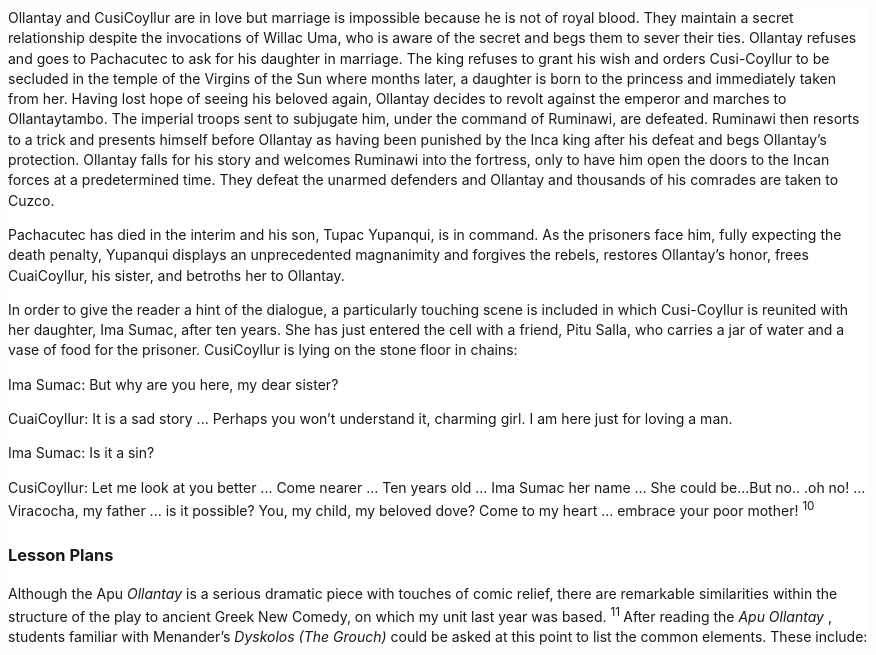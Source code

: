   Ollantay and CusiCoyllur are in love but marriage is impossible because he is not of royal blood. They maintain a secret relationship despite the invocations of Willac Uma, who is aware of the secret and begs them to sever their ties. Ollantay refuses and goes to Pachacutec to ask for his daughter in marriage. The king refuses to grant his wish and orders Cusi-Coyllur to be secluded in the temple of the Virgins of the Sun where months later, a daughter is born to the princess and immediately taken from her. Having lost hope of seeing his beloved again, Ollantay decides to revolt against the emperor and marches to Ollantaytambo. The imperial troops sent to subjugate him, under the command of Ruminawi, are defeated. Ruminawi then resorts to a trick and presents himself before Ollantay as having been punished by the Inca king after his defeat and begs Ollantay’s protection. Ollantay falls for his story and welcomes Ruminawi into the fortress, only to have him open the doors to the Incan forces at a predetermined time. They defeat the unarmed defenders and Ollantay and thousands of his comrades are taken to Cuzco.
 </p>
 <p>
  Pachacutec has died in the interim and his son, Tupac Yupanqui, is in command. As the prisoners face him, fully expecting the death penalty, Yupanqui displays an unprecedented magnanimity and forgives the rebels, restores Ollantay’s honor, frees CuaiCoyllur, his sister, and betroths her to Ollantay.
 </p>
 <p>
  In order to give the reader a hint of the dialogue, a particularly touching scene is included in which Cusi-Coyllur is reunited with her daughter, Ima Sumac, after ten years. She has just entered the cell with a friend, Pitu Salla, who carries a jar of water and a vase of food for the prisoner. CusiCoyllur is lying on the stone floor in chains:
 </p>
 <p>
  Ima Sumac: But why are you here, my dear sister?
 </p>
 <p>
  CuaiCoyllur: It is a sad story ... Perhaps you won’t understand it, charming girl. I am here just for loving a man.
 </p>
 <p>
  Ima Sumac: Is it a sin?
 </p>
 <p>
  CusiCoyllur: Let me look at you better ... Come nearer  ... Ten years old ... Ima Sumac her name ...  She could be...But no.. .oh no! ... Viracocha, my father ... is it possible? You, my child, my beloved dove? Come to my heart ... embrace your poor mother!
  <sup>
   10
  </sup>
 </p>
<h3>
  Lesson Plans
 </h3>
 Although the Apu
 <i>
  Ollantay
 </i>
 is a serious dramatic piece with touches of comic relief, there are remarkable similarities within the structure of the play to ancient Greek New Comedy, on which my unit last year was based.
 <sup>
  11
 </sup>
 After reading the
 <i>
  Apu Ollantay
 </i>
 , students familiar with Menander’s
 <i>
  Dyskolos (The Grouch)
 </i>
 could be asked at this point to list the common elements. These include: